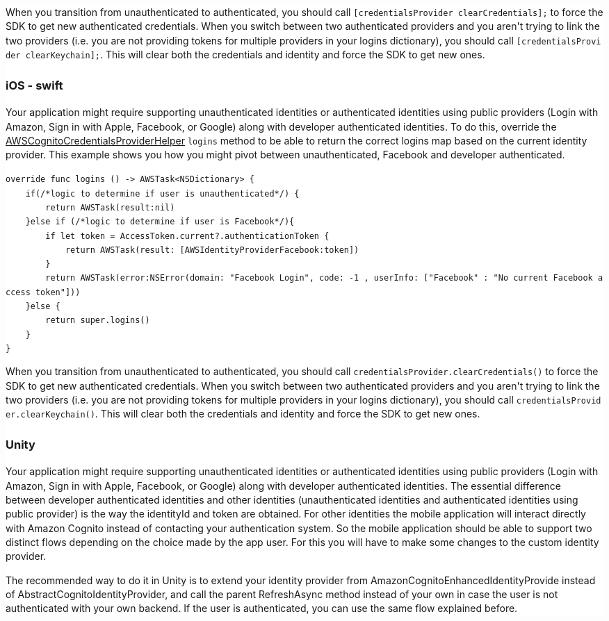 When you transition from unauthenticated to authenticated, you should call `[credentialsProvider clearCredentials];` to force the SDK to get new authenticated credentials\. When you switch between two authenticated providers and you aren't trying to link the two providers \(i\.e\. you are not providing tokens for multiple providers in your logins dictionary\), you should call `[credentialsProvider clearKeychain];`\. This will clear both the credentials and identity and force the SDK to get new ones\.

### iOS \- swift<a name="support-transition-between-providers-1.ios-swift"></a>

Your application might require supporting unauthenticated identities or authenticated identities using public providers \(Login with Amazon, Sign in with Apple, Facebook, or Google\) along with developer authenticated identities\. To do this, override the [AWSCognitoCredentialsProviderHelper](https://github.com/aws-amplify/aws-sdk-ios) `logins` method to be able to return the correct logins map based on the current identity provider\. This example shows you how you might pivot between unauthenticated, Facebook and developer authenticated\.

```
override func logins () -> AWSTask<NSDictionary> {
    if(/*logic to determine if user is unauthenticated*/) {
        return AWSTask(result:nil)
    }else if (/*logic to determine if user is Facebook*/){
        if let token = AccessToken.current?.authenticationToken {
            return AWSTask(result: [AWSIdentityProviderFacebook:token])
        }
        return AWSTask(error:NSError(domain: "Facebook Login", code: -1 , userInfo: ["Facebook" : "No current Facebook access token"]))
    }else {
        return super.logins()
    }
}
```

When you transition from unauthenticated to authenticated, you should call `credentialsProvider.clearCredentials()` to force the SDK to get new authenticated credentials\. When you switch between two authenticated providers and you aren't trying to link the two providers \(i\.e\. you are not providing tokens for multiple providers in your logins dictionary\), you should call `credentialsProvider.clearKeychain()`\. This will clear both the credentials and identity and force the SDK to get new ones\.

### Unity<a name="support-transition-between-providers-1.unity"></a>

Your application might require supporting unauthenticated identities or authenticated identities using public providers \(Login with Amazon, Sign in with Apple, Facebook, or Google\) along with developer authenticated identities\. The essential difference between developer authenticated identities and other identities \(unauthenticated identities and authenticated identities using public provider\) is the way the identityId and token are obtained\. For other identities the mobile application will interact directly with Amazon Cognito instead of contacting your authentication system\. So the mobile application should be able to support two distinct flows depending on the choice made by the app user\. For this you will have to make some changes to the custom identity provider\.

The recommended way to do it in Unity is to extend your identity provider from AmazonCognitoEnhancedIdentityProvide instead of AbstractCognitoIdentityProvider, and call the parent RefreshAsync method instead of your own in case the user is not authenticated with your own backend\. If the user is authenticated, you can use the same flow explained before\.
